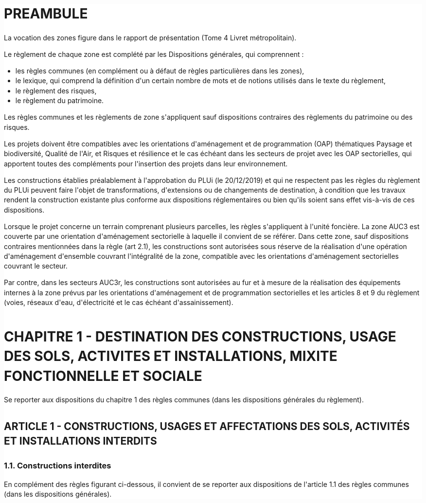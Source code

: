 # PREAMBULE 

La vocation des zones figure dans le rapport de présentation (Tome 4 Livret métropolitain).

Le règlement de chaque zone est complété par les Dispositions générales, qui comprennent :

- les règles communes (en complément ou à défaut de règles particulières dans les zones),
- le lexique, qui comprend la définition d'un certain nombre de mots et de notions utilisés dans le texte du règlement,
- le règlement des risques,
- le règlement du patrimoine.

Les règles communes et les règlements de zone s'appliquent sauf dispositions contraires des règlements du patrimoine ou des risques.

Les projets doivent être compatibles avec les orientations d'aménagement et de programmation (OAP) thématiques Paysage et biodiversité, Qualité de l'Air, et Risques et résilience et le cas échéant dans les secteurs de projet avec les OAP sectorielles, qui apportent toutes des compléments pour l'insertion des projets dans leur environnement.

Les constructions établies préalablement à l'approbation du PLUi (le 20/12/2019) et qui ne respectent pas les règles du règlement du PLUi peuvent faire l'objet de transformations, d'extensions ou de changements de destination, à condition que les travaux rendent la construction existante plus conforme aux dispositions réglementaires ou bien qu'ils soient sans effet vis-à-vis de ces dispositions.

Lorsque le projet concerne un terrain comprenant plusieurs parcelles, les règles s'appliquent à l'unité foncière.
La zone AUC3 est couverte par une orientation d'aménagement sectorielle à laquelle il convient de se référer.
Dans cette zone, sauf dispositions contraires mentionnées dans la règle (art 2.1), les constructions sont autorisées sous réserve de la réalisation d'une opération d'aménagement d'ensemble couvrant l'intégralité de la zone, compatible avec les orientations d'aménagement sectorielles couvrant le secteur.

Par contre, dans les secteurs AUC3r, les constructions sont autorisées au fur et à mesure de la réalisation des équipements internes à la zone prévus par les orientations d'aménagement et de programmation sectorielles et les articles 8 et 9 du règlement (voies, réseaux d'eau, d'électricité et le cas échéant d'assainissement).

# CHAPITRE 1 - DESTINATION DES CONSTRUCTIONS, USAGE DES SOLS, ACTIVITES ET INSTALLATIONS, MIXITE FONCTIONNELLE ET SOCIALE 

Se reporter aux dispositions du chapitre 1 des règles communes (dans les dispositions générales du règlement).

## ARTICLE 1 - CONSTRUCTIONS, USAGES ET AFFECTATIONS DES SOLS, ACTIVITÉS ET INSTALLATIONS INTERDITS

### 1.1. Constructions interdites

En complément des règles figurant ci-dessous, il convient de se reporter aux dispositions de l'article 1.1 des règles communes (dans les dispositions générales).
